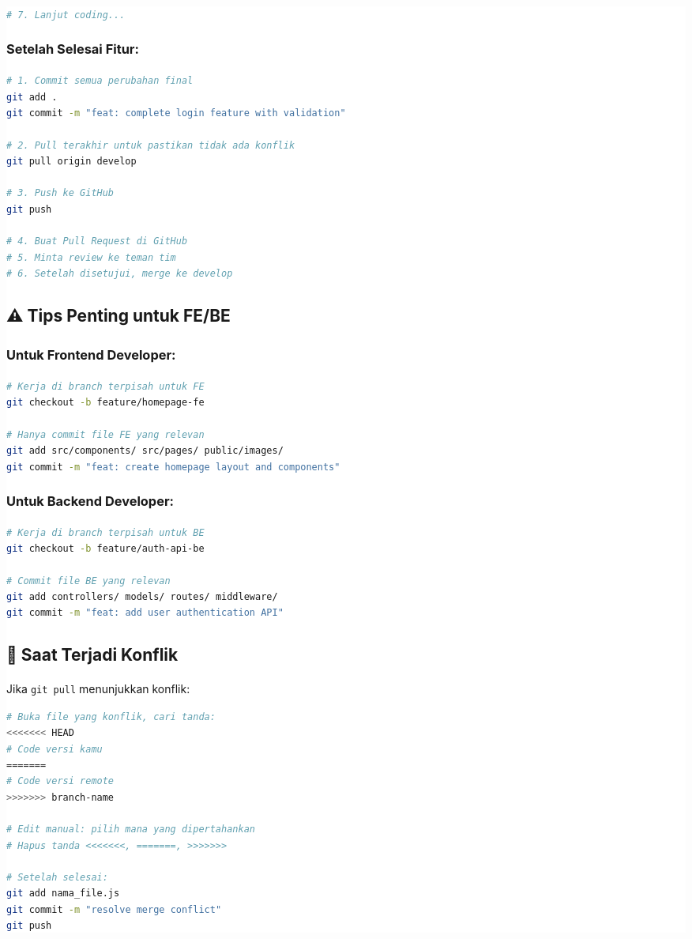 ```bash
# 7. Lanjut coding...
```

### **Setelah Selesai Fitur:**
```bash
# 1. Commit semua perubahan final
git add .
git commit -m "feat: complete login feature with validation"

# 2. Pull terakhir untuk pastikan tidak ada konflik
git pull origin develop

# 3. Push ke GitHub
git push

# 4. Buat Pull Request di GitHub
# 5. Minta review ke teman tim
# 6. Setelah disetujui, merge ke develop
```

## ⚠️ Tips Penting untuk FE/BE

### **Untuk Frontend Developer:**
```bash
# Kerja di branch terpisah untuk FE
git checkout -b feature/homepage-fe

# Hanya commit file FE yang relevan
git add src/components/ src/pages/ public/images/
git commit -m "feat: create homepage layout and components"
```

### **Untuk Backend Developer:**
```bash
# Kerja di branch terpisah untuk BE  
git checkout -b feature/auth-api-be

# Commit file BE yang relevan
git add controllers/ models/ routes/ middleware/
git commit -m "feat: add user authentication API"
```

## 🚨 Saat Terjadi Konflik

Jika `git pull` menunjukkan konflik:
```bash
# Buka file yang konflik, cari tanda:
<<<<<<< HEAD
# Code versi kamu
=======
# Code versi remote
>>>>>>> branch-name

# Edit manual: pilih mana yang dipertahankan
# Hapus tanda <<<<<<<, =======, >>>>>>>

# Setelah selesai:
git add nama_file.js
git commit -m "resolve merge conflict"
git push
```
